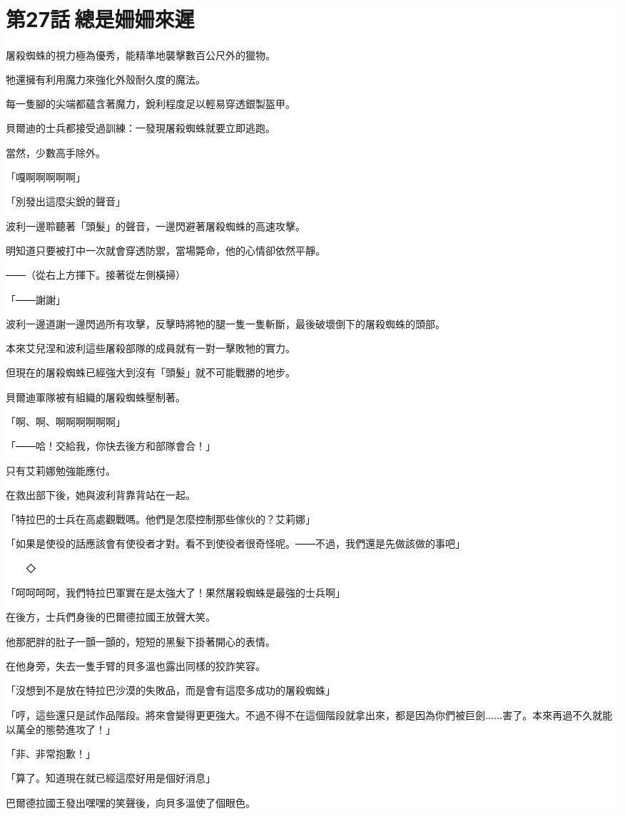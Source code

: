 # 第27話 總是姍姍來遲

屠殺蜘蛛的視力極為優秀，能精準地襲擊數百公尺外的獵物。

牠還擁有利用魔力來強化外殼耐久度的魔法。

每一隻腳的尖端都蘊含著魔力，銳利程度足以輕易穿透銀製盔甲。

貝爾迪的士兵都接受過訓練：一發現屠殺蜘蛛就要立即逃跑。

當然，少數高手除外。

「嘎啊啊啊啊啊」

「別發出這麼尖銳的聲音」

波利一邊聆聽著「頭髮」的聲音，一邊閃避著屠殺蜘蛛的高速攻擊。

明知道只要被打中一次就會穿透防禦，當場斃命，他的心情卻依然平靜。

——（從右上方揮下。接著從左側橫掃）

「——謝謝」

波利一邊道謝一邊閃過所有攻擊，反擊時將牠的腿一隻一隻斬斷，最後破壞倒下的屠殺蜘蛛的頭部。

本來艾兒涅和波利這些屠殺部隊的成員就有一對一擊敗牠的實力。

但現在的屠殺蜘蛛已經強大到沒有「頭髮」就不可能戰勝的地步。

貝爾迪軍隊被有組織的屠殺蜘蛛壓制著。

「啊、啊、啊啊啊啊啊啊」

「——哈！交給我，你快去後方和部隊會合！」

只有艾莉娜勉強能應付。

在救出部下後，她與波利背靠背站在一起。

「特拉巴的士兵在高處觀戰嗎。他們是怎麼控制那些傢伙的？艾莉娜」

「如果是使役的話應該會有使役者才對。看不到使役者很奇怪呢。——不過，我們還是先做該做的事吧」

　　◇

「呵呵呵呵，我們特拉巴軍實在是太強大了！果然屠殺蜘蛛是最強的士兵啊」

在後方，士兵們身後的巴爾德拉國王放聲大笑。

他那肥胖的肚子一顫一顫的，短短的黑髮下掛著開心的表情。

在他身旁，失去一隻手臂的貝多溫也露出同樣的狡詐笑容。

「沒想到不是放在特拉巴沙漠的失敗品，而是會有這麼多成功的屠殺蜘蛛」

「哼，這些還只是試作品階段。將來會變得更更強大。不過不得不在這個階段就拿出來，都是因為你們被巨劍……害了。本來再過不久就能以萬全的態勢進攻了！」

「非、非常抱歉！」

「算了。知道現在就已經這麼好用是個好消息」

巴爾德拉國王發出嘿嘿的笑聲後，向貝多溫使了個眼色。

